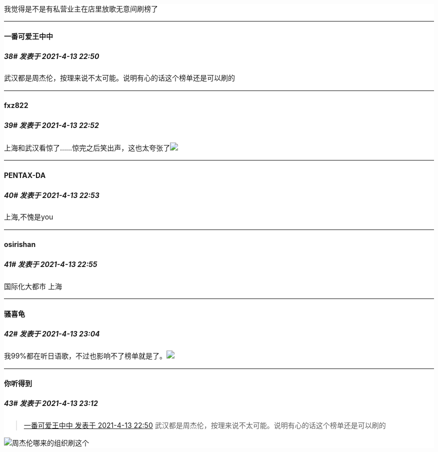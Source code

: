 
我觉得是不是有私营业主在店里放歌无意间刷榜了


-----

####  一番可爱王中中  
##### 38#       发表于 2021-4-13 22:50


武汉都是周杰伦，按理来说不太可能。说明有心的话这个榜单还是可以刷的


-----

####  fxz822  
##### 39#       发表于 2021-4-13 22:52


上海和武汉看惊了……惊完之后笑出声，这也太夸张了<img src="https://static.saraba1st.com/image/smiley/face2017/227.gif" referrerpolicy="no-referrer">


-----

####  PENTAX-DA  
##### 40#       发表于 2021-4-13 22:53


上海,不愧是you


-----

####  osirishan  
##### 41#       发表于 2021-4-13 22:55


国际化大都市 上海


-----

####  骚喜龟  
##### 42#       发表于 2021-4-13 23:04


我99%都在听日语歌，不过也影响不了榜单就是了。<img src="https://static.saraba1st.com/image/smiley/face2017/067.png" referrerpolicy="no-referrer">


-----

####  你听得到  
##### 43#       发表于 2021-4-13 23:12


<blockquote><a href="httphttps://bbs.saraba1st.com/2b/forum.php?mod=redirect&amp;goto=findpost&amp;pid=50929225&amp;ptid=1998791" target="_blank">一番可爱王中中 发表于 2021-4-13 22:50</a>
武汉都是周杰伦，按理来说不太可能。说明有心的话这个榜单还是可以刷的</blockquote>
<img src="https://static.saraba1st.com/image/smiley/face2017/001.png" referrerpolicy="no-referrer">周杰伦哪来的组织刷这个
